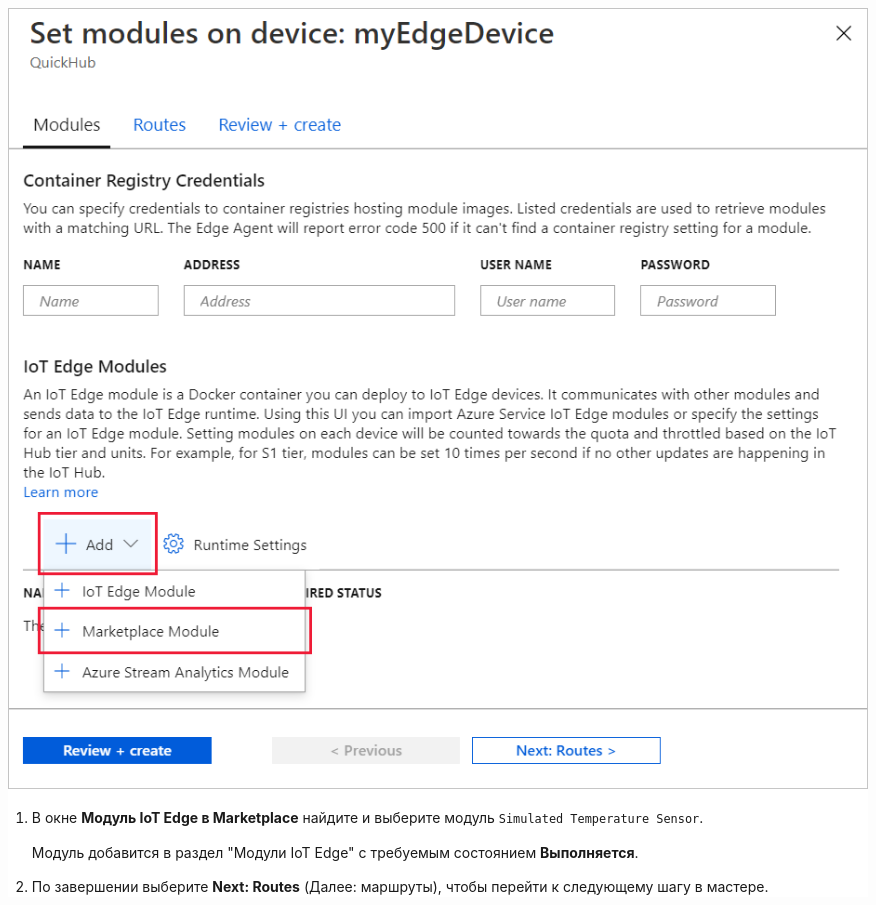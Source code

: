    ![Снимок экрана: раскрывающееся меню "Добавить".](./media/quickstart/add-marketplace-module.png)

1. В окне **Модуль IoT Edge в Marketplace** найдите и выберите модуль `Simulated Temperature Sensor`.

   Модуль добавится в раздел "Модули IoT Edge" с требуемым состоянием **Выполняется**.

1. По завершении выберите **Next: Routes** (Далее: маршруты), чтобы перейти к следующему шагу в мастере.
